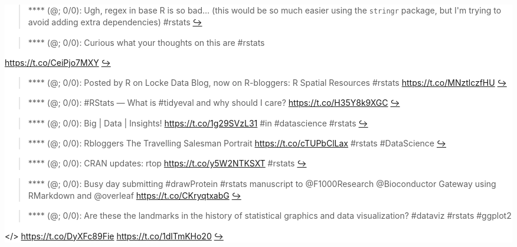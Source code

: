 


> **** (@; 0/0): Ugh, regex in base R is so bad... (this would be so much easier using the `stringr` package, but I'm trying to avoid adding extra dependencies) #rstats  [&#8618;](https://twitter.com/dataandme/status/982297244748656640)




> **** (@; 0/0): Curious what your thoughts on this are #rstats
>
https://t.co/CeiPjo7MXY  [&#8618;](https://twitter.com/dataandme/status/982296918188609536)




> **** (@; 0/0): Posted by R on Locke Data Blog, now on R-bloggers: R Spatial Resources #rstats https://t.co/MNztlczfHU  [&#8618;](https://twitter.com/dataandme/status/982292888720691200)




> **** (@; 0/0): #RStats — What is #tidyeval and why should I care? https://t.co/H35Y8k9XGC  [&#8618;](https://twitter.com/dataandme/status/982290641005809664)




> **** (@; 0/0): Big | Data | Insights! https://t.co/1g29SVzL31
#in #datascience #rstats  [&#8618;](https://twitter.com/dataandme/status/982290262285324296)




> **** (@; 0/0): Rbloggers The Travelling Salesman Portrait https://t.co/cTUPbClLax #rstats #DataScience  [&#8618;](https://twitter.com/dataandme/status/982288074091745281)




> **** (@; 0/0): CRAN updates: rtop https://t.co/y5W2NTKSXT #rstats  [&#8618;](https://twitter.com/dataandme/status/982287348410003456)




> **** (@; 0/0): Busy day submitting #drawProtein #rstats manuscript to @F1000Research @Bioconductor Gateway using RMarkdown and @overleaf https://t.co/CKryqtxabG  [&#8618;](https://twitter.com/dataandme/status/982283807805014016)




> **** (@; 0/0): Are these the landmarks in the history of statistical
graphics and data visualization? #dataviz #rstats #ggplot2
>
&lt;/&gt; https://t.co/DyXFc89Fie https://t.co/1dlTmKHo20  [&#8618;](https://twitter.com/dataandme/status/982281045214195712)




